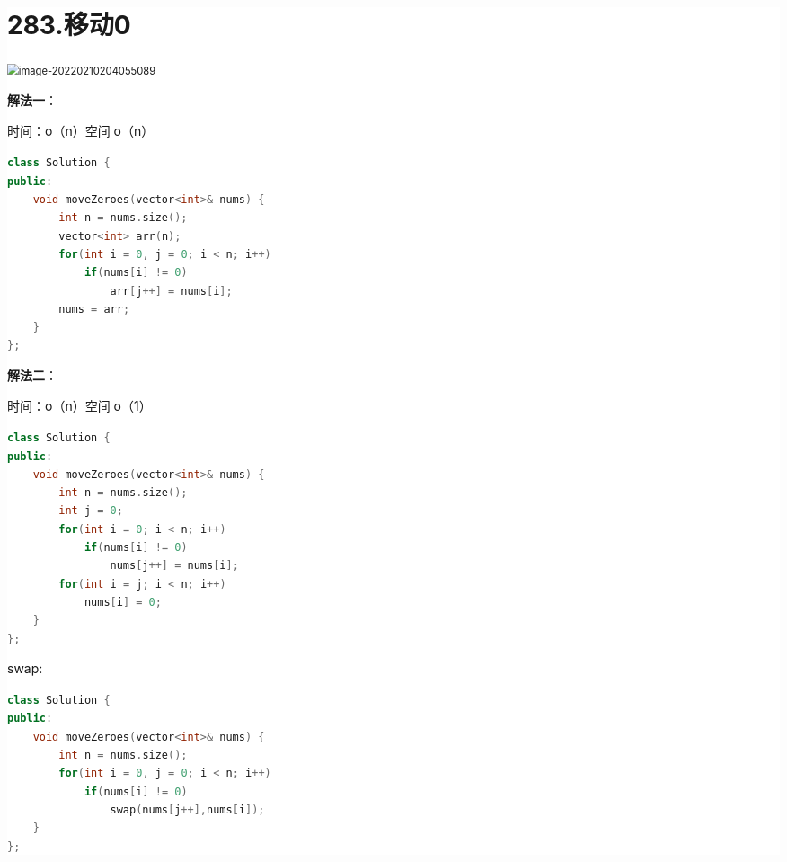 # 283.移动0

<img src="C:\Users\dell\AppData\Roaming\Typora\typora-user-images\image-20220210204055089.png" alt="image-20220210204055089" style="zoom:80%;" />

**解法一**：

时间：o（n）空间 o（n）

```c++
class Solution {
public:
    void moveZeroes(vector<int>& nums) {
        int n = nums.size();
        vector<int> arr(n);
        for(int i = 0, j = 0; i < n; i++)
            if(nums[i] != 0)
                arr[j++] = nums[i];
        nums = arr;
    }
};
```

**解法二**：

时间：o（n）空间 o（1）

```c++
class Solution {
public:
    void moveZeroes(vector<int>& nums) {
        int n = nums.size();
        int j = 0;
        for(int i = 0; i < n; i++)
            if(nums[i] != 0)
                nums[j++] = nums[i];
        for(int i = j; i < n; i++)
            nums[i] = 0;
    }
};
```

swap:

```c++
class Solution {
public:
    void moveZeroes(vector<int>& nums) {
        int n = nums.size();
        for(int i = 0, j = 0; i < n; i++)
            if(nums[i] != 0)
                swap(nums[j++],nums[i]);
    }
};
```
